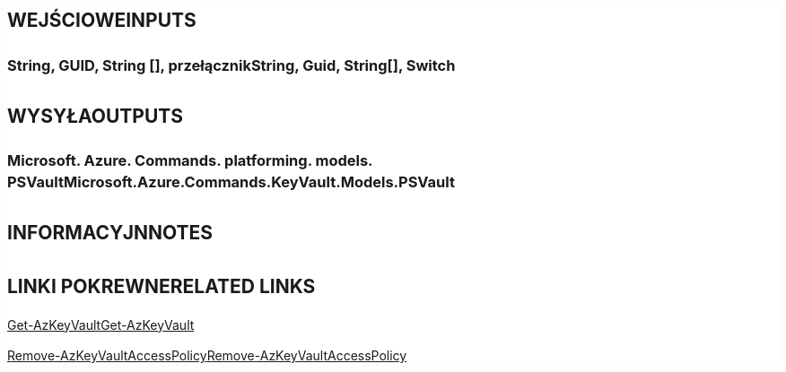 ## <span data-ttu-id="bef52-247">WEJŚCIOWE</span><span class="sxs-lookup"><span data-stu-id="bef52-247">INPUTS</span></span>

### <span data-ttu-id="bef52-248">String, GUID, String [], przełącznik</span><span class="sxs-lookup"><span data-stu-id="bef52-248">String, Guid, String[], Switch</span></span>

## <span data-ttu-id="bef52-249">WYSYŁA</span><span class="sxs-lookup"><span data-stu-id="bef52-249">OUTPUTS</span></span>

### <span data-ttu-id="bef52-250">Microsoft. Azure. Commands. platforming. models. PSVault</span><span class="sxs-lookup"><span data-stu-id="bef52-250">Microsoft.Azure.Commands.KeyVault.Models.PSVault</span></span>

## <span data-ttu-id="bef52-251">INFORMACYJN</span><span class="sxs-lookup"><span data-stu-id="bef52-251">NOTES</span></span>

## <span data-ttu-id="bef52-252">LINKI POKREWNE</span><span class="sxs-lookup"><span data-stu-id="bef52-252">RELATED LINKS</span></span>

[<span data-ttu-id="bef52-253">Get-AzKeyVault</span><span class="sxs-lookup"><span data-stu-id="bef52-253">Get-AzKeyVault</span></span>](./Get-AzKeyVault.md)

[<span data-ttu-id="bef52-254">Remove-AzKeyVaultAccessPolicy</span><span class="sxs-lookup"><span data-stu-id="bef52-254">Remove-AzKeyVaultAccessPolicy</span></span>](./Remove-AzKeyVaultAccessPolicy.md)

